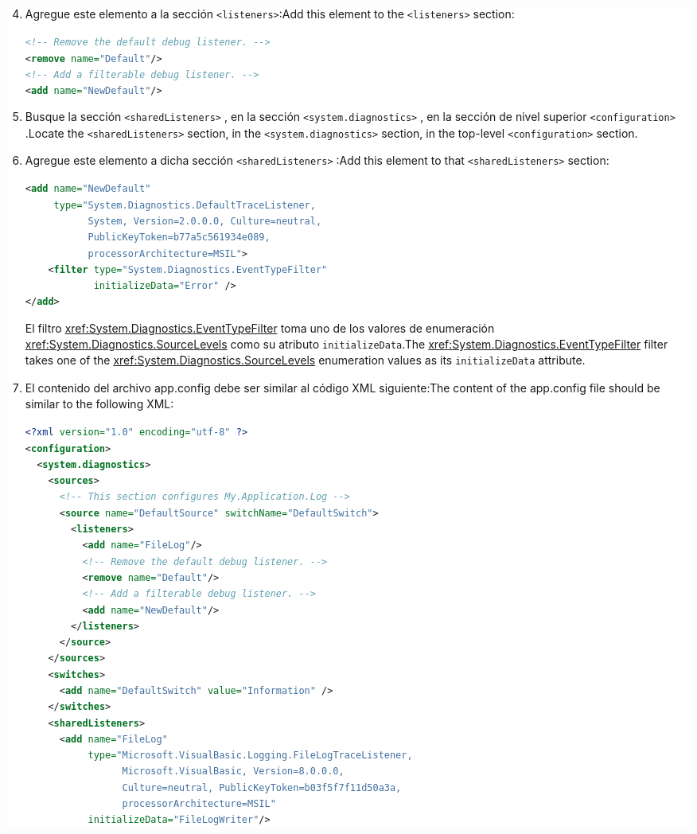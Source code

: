 4. <span data-ttu-id="1696d-177">Agregue este elemento a la sección `<listeners>`:</span><span class="sxs-lookup"><span data-stu-id="1696d-177">Add this element to the `<listeners>` section:</span></span>

    ```xml
    <!-- Remove the default debug listener. -->
    <remove name="Default"/>
    <!-- Add a filterable debug listener. -->
    <add name="NewDefault"/>
    ```

5. <span data-ttu-id="1696d-178">Busque la sección `<sharedListeners>` , en la sección `<system.diagnostics>` , en la sección de nivel superior `<configuration>` .</span><span class="sxs-lookup"><span data-stu-id="1696d-178">Locate the `<sharedListeners>` section, in the `<system.diagnostics>` section, in the top-level `<configuration>` section.</span></span>

6. <span data-ttu-id="1696d-179">Agregue este elemento a dicha sección `<sharedListeners>` :</span><span class="sxs-lookup"><span data-stu-id="1696d-179">Add this element to that `<sharedListeners>` section:</span></span>

    ```xml
    <add name="NewDefault"
         type="System.Diagnostics.DefaultTraceListener,
               System, Version=2.0.0.0, Culture=neutral,
               PublicKeyToken=b77a5c561934e089,
               processorArchitecture=MSIL">
        <filter type="System.Diagnostics.EventTypeFilter"
                initializeData="Error" />
    </add>
    ```

     <span data-ttu-id="1696d-180">El filtro <xref:System.Diagnostics.EventTypeFilter> toma uno de los valores de enumeración <xref:System.Diagnostics.SourceLevels> como su atributo `initializeData`.</span><span class="sxs-lookup"><span data-stu-id="1696d-180">The <xref:System.Diagnostics.EventTypeFilter> filter takes one of the <xref:System.Diagnostics.SourceLevels> enumeration values as its `initializeData` attribute.</span></span>

7. <span data-ttu-id="1696d-181">El contenido del archivo app.config debe ser similar al código XML siguiente:</span><span class="sxs-lookup"><span data-stu-id="1696d-181">The content of the app.config file should be similar to the following XML:</span></span>

    ```xml
    <?xml version="1.0" encoding="utf-8" ?>
    <configuration>
      <system.diagnostics>
        <sources>
          <!-- This section configures My.Application.Log -->
          <source name="DefaultSource" switchName="DefaultSwitch">
            <listeners>
              <add name="FileLog"/>
              <!-- Remove the default debug listener. -->
              <remove name="Default"/>
              <!-- Add a filterable debug listener. -->
              <add name="NewDefault"/>
            </listeners>
          </source>
        </sources>
        <switches>
          <add name="DefaultSwitch" value="Information" />
        </switches>
        <sharedListeners>
          <add name="FileLog"
               type="Microsoft.VisualBasic.Logging.FileLogTraceListener,
                     Microsoft.VisualBasic, Version=8.0.0.0,
                     Culture=neutral, PublicKeyToken=b03f5f7f11d50a3a,
                     processorArchitecture=MSIL"
               initializeData="FileLogWriter"/>